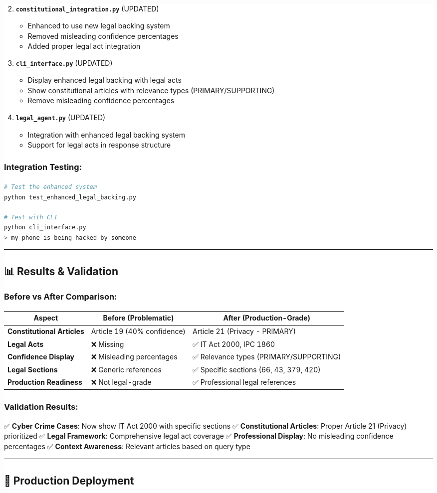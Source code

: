 2. **`constitutional_integration.py`** (UPDATED)
   - Enhanced to use new legal backing system
   - Removed misleading confidence percentages
   - Added proper legal act integration

3. **`cli_interface.py`** (UPDATED)
   - Display enhanced legal backing with legal acts
   - Show constitutional articles with relevance types (PRIMARY/SUPPORTING)
   - Remove misleading confidence percentages

4. **`legal_agent.py`** (UPDATED)
   - Integration with enhanced legal backing system
   - Support for legal acts in response structure

### **Integration Testing:**

```bash
# Test the enhanced system
python test_enhanced_legal_backing.py

# Test with CLI
python cli_interface.py
> my phone is being hacked by someone
```

---

## 📊 **Results & Validation**

### **Before vs After Comparison:**

| **Aspect** | **Before (Problematic)** | **After (Production-Grade)** |
|------------|-------------------------|------------------------------|
| **Constitutional Articles** | Article 19 (40% confidence) | Article 21 (Privacy - PRIMARY) |
| **Legal Acts** | ❌ Missing | ✅ IT Act 2000, IPC 1860 |
| **Confidence Display** | ❌ Misleading percentages | ✅ Relevance types (PRIMARY/SUPPORTING) |
| **Legal Sections** | ❌ Generic references | ✅ Specific sections (66, 43, 379, 420) |
| **Production Readiness** | ❌ Not legal-grade | ✅ Professional legal references |

### **Validation Results:**
✅ **Cyber Crime Cases**: Now show IT Act 2000 with specific sections
✅ **Constitutional Articles**: Proper Article 21 (Privacy) prioritized
✅ **Legal Framework**: Comprehensive legal act coverage
✅ **Professional Display**: No misleading confidence percentages
✅ **Context Awareness**: Relevant articles based on query type

---

## 🚀 **Production Deployment**
